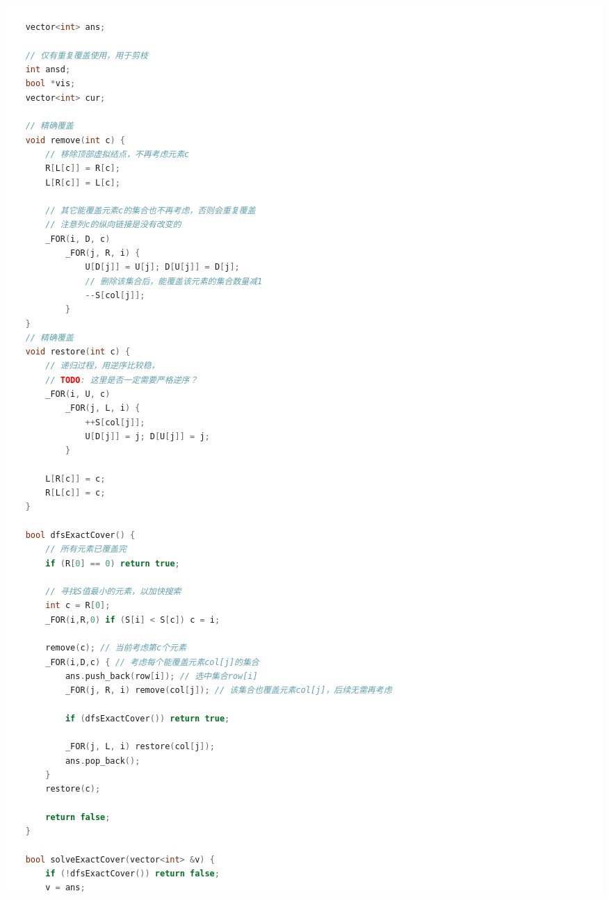 ```cpp

    vector<int> ans;

    // 仅有重复覆盖使用，用于剪枝
    int ansd;
    bool *vis;
    vector<int> cur;

    // 精确覆盖
    void remove(int c) {
        // 移除顶部虚拟结点，不再考虑元素c
        R[L[c]] = R[c];
        L[R[c]] = L[c];

        // 其它能覆盖元素c的集合也不再考虑，否则会重复覆盖
        // 注意列c的纵向链接是没有改变的
        _FOR(i, D, c)
            _FOR(j, R, i) {
                U[D[j]] = U[j]; D[U[j]] = D[j];
                // 删除该集合后，能覆盖该元素的集合数量减1
                --S[col[j]];
            }
    }
    // 精确覆盖
    void restore(int c) {
        // 递归过程，用逆序比较稳，
        // TODO: 这里是否一定需要严格逆序？
        _FOR(i, U, c)
            _FOR(j, L, i) {
                ++S[col[j]];
                U[D[j]] = j; D[U[j]] = j;
            }

        L[R[c]] = c;
        R[L[c]] = c;
    }

    bool dfsExactCover() {
        // 所有元素已覆盖完
        if (R[0] == 0) return true;

        // 寻找S值最小的元素，以加快搜索
        int c = R[0];
        _FOR(i,R,0) if (S[i] < S[c]) c = i;

        remove(c); // 当前考虑第c个元素
        _FOR(i,D,c) { // 考虑每个能覆盖元素col[j]的集合
            ans.push_back(row[i]); // 选中集合row[i]
            _FOR(j, R, i) remove(col[j]); // 该集合也覆盖元素col[j]，后续无需再考虑

            if (dfsExactCover()) return true;

            _FOR(j, L, i) restore(col[j]);
            ans.pop_back();
        }
        restore(c);

        return false;
    }

    bool solveExactCover(vector<int> &v) {
        if (!dfsExactCover()) return false;
        v = ans;
```

[//]: # (这里愚蠢的双斜杠，用默认的markdown parser需要双斜杠；)
[//]: # (切换成pandoc（顶部添加配置 markup: pandoc），不需要双斜杠，但是代码高亮没了。。。)
[^1]: 这只是为文字叙述方便。